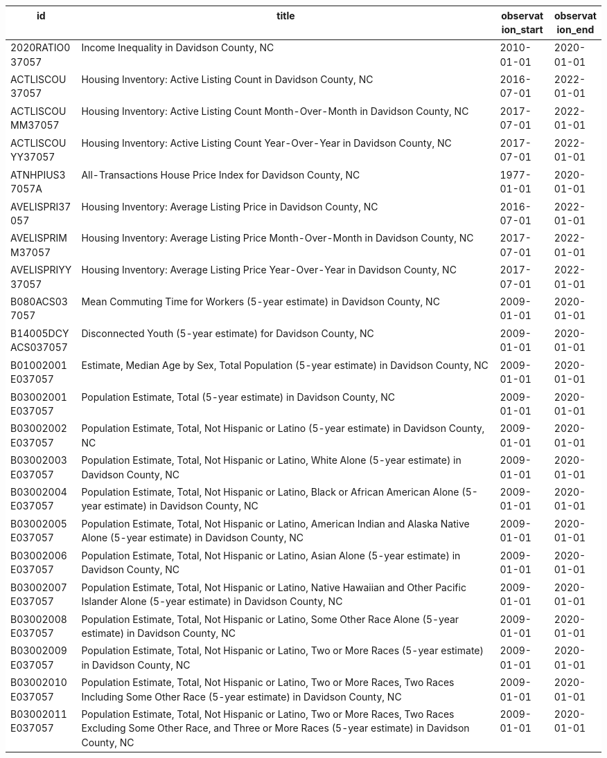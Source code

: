 | id                        | title                                                                                                                                                                        | observation_start   | observation_end   |
|---------------------------|------------------------------------------------------------------------------------------------------------------------------------------------------------------------------|---------------------|-------------------|
| 2020RATIO037057           | Income Inequality in Davidson County, NC                                                                                                                                     | 2010-01-01          | 2020-01-01        |
| ACTLISCOU37057            | Housing Inventory: Active Listing Count in Davidson County, NC                                                                                                               | 2016-07-01          | 2022-01-01        |
| ACTLISCOUMM37057          | Housing Inventory: Active Listing Count Month-Over-Month in Davidson County, NC                                                                                              | 2017-07-01          | 2022-01-01        |
| ACTLISCOUYY37057          | Housing Inventory: Active Listing Count Year-Over-Year in Davidson County, NC                                                                                                | 2017-07-01          | 2022-01-01        |
| ATNHPIUS37057A            | All-Transactions House Price Index for Davidson County, NC                                                                                                                   | 1977-01-01          | 2020-01-01        |
| AVELISPRI37057            | Housing Inventory: Average Listing Price in Davidson County, NC                                                                                                              | 2016-07-01          | 2022-01-01        |
| AVELISPRIMM37057          | Housing Inventory: Average Listing Price Month-Over-Month in Davidson County, NC                                                                                             | 2017-07-01          | 2022-01-01        |
| AVELISPRIYY37057          | Housing Inventory: Average Listing Price Year-Over-Year in Davidson County, NC                                                                                               | 2017-07-01          | 2022-01-01        |
| B080ACS037057             | Mean Commuting Time for Workers (5-year estimate) in Davidson County, NC                                                                                                     | 2009-01-01          | 2020-01-01        |
| B14005DCYACS037057        | Disconnected Youth (5-year estimate) for Davidson County, NC                                                                                                                 | 2009-01-01          | 2020-01-01        |
| B01002001E037057          | Estimate, Median Age by Sex, Total Population (5-year estimate) in Davidson County, NC                                                                                       | 2009-01-01          | 2020-01-01        |
| B03002001E037057          | Population Estimate, Total (5-year estimate) in Davidson County, NC                                                                                                          | 2009-01-01          | 2020-01-01        |
| B03002002E037057          | Population Estimate, Total, Not Hispanic or Latino (5-year estimate) in Davidson County, NC                                                                                  | 2009-01-01          | 2020-01-01        |
| B03002003E037057          | Population Estimate, Total, Not Hispanic or Latino, White Alone (5-year estimate) in Davidson County, NC                                                                     | 2009-01-01          | 2020-01-01        |
| B03002004E037057          | Population Estimate, Total, Not Hispanic or Latino, Black or African American Alone (5-year estimate) in Davidson County, NC                                                 | 2009-01-01          | 2020-01-01        |
| B03002005E037057          | Population Estimate, Total, Not Hispanic or Latino, American Indian and Alaska Native Alone (5-year estimate) in Davidson County, NC                                         | 2009-01-01          | 2020-01-01        |
| B03002006E037057          | Population Estimate, Total, Not Hispanic or Latino, Asian Alone (5-year estimate) in Davidson County, NC                                                                     | 2009-01-01          | 2020-01-01        |
| B03002007E037057          | Population Estimate, Total, Not Hispanic or Latino, Native Hawaiian and Other Pacific Islander Alone (5-year estimate) in Davidson County, NC                                | 2009-01-01          | 2020-01-01        |
| B03002008E037057          | Population Estimate, Total, Not Hispanic or Latino, Some Other Race Alone (5-year estimate) in Davidson County, NC                                                           | 2009-01-01          | 2020-01-01        |
| B03002009E037057          | Population Estimate, Total, Not Hispanic or Latino, Two or More Races (5-year estimate) in Davidson County, NC                                                               | 2009-01-01          | 2020-01-01        |
| B03002010E037057          | Population Estimate, Total, Not Hispanic or Latino, Two or More Races, Two Races Including Some Other Race (5-year estimate) in Davidson County, NC                          | 2009-01-01          | 2020-01-01        |
| B03002011E037057          | Population Estimate, Total, Not Hispanic or Latino, Two or More Races, Two Races Excluding Some Other Race, and Three or More Races (5-year estimate) in Davidson County, NC | 2009-01-01          | 2020-01-01        |